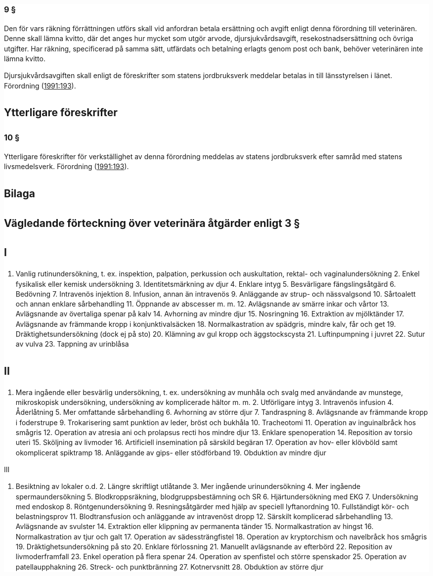 ### 9 §

Den för vars räkning förrättningen utförs skall vid anfordran betala ersättning och avgift enligt denna förordning till veterinären. Denne skall lämna kvitto, där det anges hur mycket som utgör arvode, djursjukvårdsavgift, resekostnadsersättning och övriga utgifter. Har räkning, specificerad på samma sätt, utfärdats och betalning erlagts genom post och bank, behöver veterinären inte lämna kvitto.

Djursjukvårdsavgiften skall enligt de föreskrifter som statens jordbruksverk meddelar betalas in till länsstyrelsen i länet. Förordning ([1991:193](https://selex.se/eli/sfs/1991/193)).

## Ytterligare föreskrifter

### 10 §

Ytterligare föreskrifter för verkställighet av denna förordning meddelas av statens jordbruksverk efter samråd med statens livsmedelsverk. Förordning ([1991:193](https://selex.se/eli/sfs/1991/193)).

## Bilaga

## Vägledande förteckning över veterinära åtgärder enligt 3 §

## I

1. Vanlig rutinundersökning, t. ex. inspektion, palpation, perkussion och auskultation, rektal- och vaginalundersökning 2. Enkel fysikalisk eller kemisk undersökning 3. Identitetsmärkning av djur 4. Enklare intyg 5. Besvärligare fängslingsåtgärd 6. Bedövning 7. Intravenös injektion 8. Infusion, annan än intravenös 9. Anläggande av strup- och nässvalgsond 10. Sårtoalett och annan enklare sårbehandling 11. Öppnande av abscesser m. m. 12. Avlägsnande av smärre inkar och vårtor 13. Avlägsnande av övertaliga spenar på kalv 14. Avhorning av mindre djur 15. Nosringning 16. Extraktion av mjölktänder 17. Avlägsnande av främmande kropp i konjunktivalsäcken 18. Normalkastration av spädgris, mindre kalv, får och get 19. Dräktighetsundersökning (dock ej på sto) 20. Klämning av gul kropp och äggstockscysta 21. Luftinpumpning i juvret 22. Sutur av vulva 23. Tappning av urinblåsa

## II

1. Mera ingående eller besvärlig undersökning, t. ex. undersökning av munhåla och svalg med användande av munstege, mikroskopisk undersökning, undersökning av komplicerade hältor m. m. 2. Utförligare intyg 3. Intravenös infusion 4. Åderlåtning 5. Mer omfattande sårbehandling 6. Avhorning av större djur 7. Tandraspning 8. Avlägsnande av främmande kropp i foderstrupe 9. Trokarisering samt punktion av leder, bröst och bukhåla 10. Tracheotomi 11. Operation av inguinalbråck hos smågris 12. Operation av atresia ani och prolapsus recti hos mindre djur 13. Enklare spenoperation 14. Reposition av torsio uteri 15. Sköljning av livmoder 16. Artificiell insemination på särskild begäran 17. Operation av hov- eller klövböld samt okomplicerat spiktramp 18. Anläggande av gips- eller stödförband 19. Obduktion av mindre djur

III

1. Besiktning av lokaler o.d. 2. Längre skriftligt utlåtande 3. Mer ingående urinundersökning 4. Mer ingående spermaundersökning 5. Blodkroppsräkning, blodgruppsbestämning och SR 6. Hjärtundersökning med EKG 7. Undersökning med endoskop 8. Röntgenundersökning 9. Resningsåtgärder med hjälp av speciell lyftanordning 10. Fullständigt kör- och belastningsprov 11. Blodtransfusion och anläggande av intravenöst dropp 12. Särskilt komplicerad sårbehandling 13. Avlägsnande av svulster 14. Extraktion eller klippning av permanenta tänder 15. Normalkastration av hingst 16. Normalkastration av tjur och galt 17. Operation av sädessträngfistel 18. Operation av kryptorchism och navelbråck hos smågris 19. Dräktighetsundersökning på sto 20. Enklare förlossning 21. Manuellt avlägsnande av efterbörd 22. Reposition av livmoderframfall 23. Enkel operation på flera spenar 24. Operation av spenfistel och större spenskador 25. Operation av patellaupphakning 26. Streck- och punktbränning 27. Kotnervsnitt 28. Obduktion av större djur
